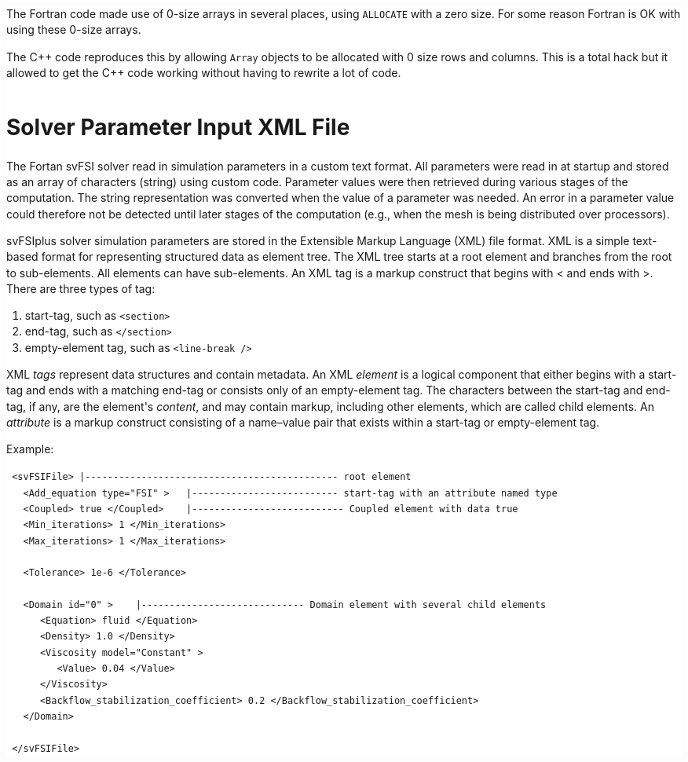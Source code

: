 The Fortran code made use of 0-size arrays in several places, using `ALLOCATE` with a zero size. For some reason Fortran is OK
with using these 0-size arrays. 

The C++ code reproduces this by allowing `Array` objects to be allocated with 0 size rows and columns. This is a total hack but
it allowed to get the C++ code working without having to rewrite a lot of code.






<h1 id="xml_file"> Solver Parameter Input XML File  </h1>

The Fortan svFSI solver read in simulation parameters in a custom text format. All parameters were read in at startup and stored as 
an array of characters (string) using custom code. Parameter values were then retrieved during various stages of the computation. 
The string representation was converted when the value of a parameter was needed. An error in a parameter value could therefore not
be detected until later stages of the computation (e.g., when the mesh is being distributed over processors).

svFSIplus solver simulation parameters are stored in the Extensible Markup Language (XML) file format. XML is a simple text-based format for representing structured data as element tree. The XML tree starts at a root element and branches from the root to sub-elements. All elements can have sub-elements. An XML tag is a markup construct that begins with < and ends with >. There are three types of tag:
1) start-tag, such as `<section>`
2) end-tag, such as `</section>`
3) empty-element tag, such as `<line-break />`

XML _tags_ represent data structures and contain metadata. An XML _element_ is a logical component that either begins with a start-tag and ends with a matching end-tag or consists only of an empty-element tag. The characters between the start-tag and end-tag, if any, are the element's _content_, and may contain markup, including other elements, which are called child elements. An _attribute_ is a markup construct consisting of a name–value pair that exists within a start-tag or empty-element tag.

Example: 
```
 <svFSIFile> |--------------------------------------------- root element
   <Add_equation type="FSI" >   |-------------------------- start-tag with an attribute named type
   <Coupled> true </Coupled>    |--------------------------- Coupled element with data true
   <Min_iterations> 1 </Min_iterations>
   <Max_iterations> 1 </Max_iterations>
  
   <Tolerance> 1e-6 </Tolerance>

   <Domain id="0" >    |----------------------------- Domain element with several child elements
      <Equation> fluid </Equation>
      <Density> 1.0 </Density>
      <Viscosity model="Constant" >
         <Value> 0.04 </Value>
      </Viscosity>
      <Backflow_stabilization_coefficient> 0.2 </Backflow_stabilization_coefficient>
   </Domain>

 </svFSIFile>
```
